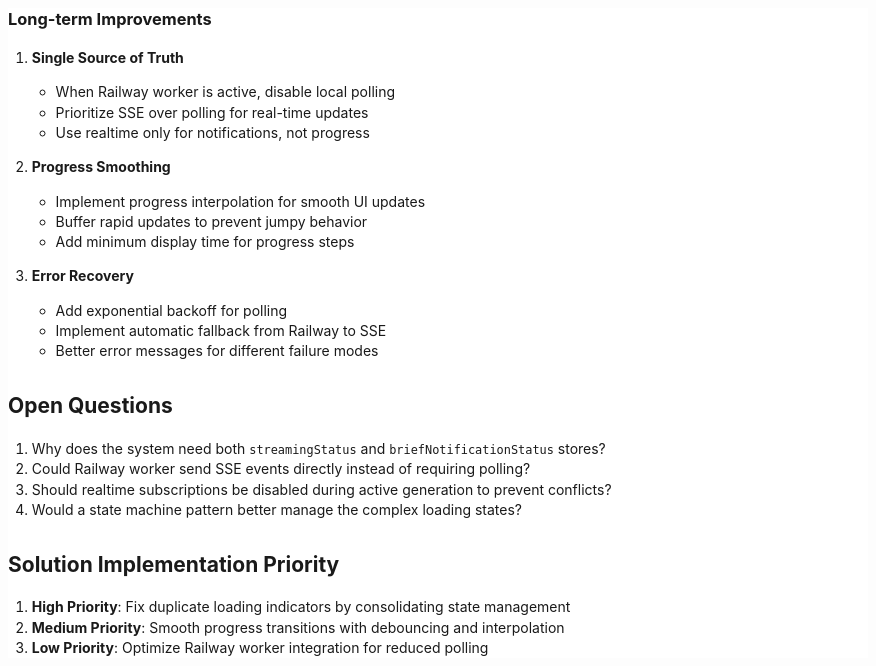 ### Long-term Improvements

1. **Single Source of Truth**
    - When Railway worker is active, disable local polling
    - Prioritize SSE over polling for real-time updates
    - Use realtime only for notifications, not progress

2. **Progress Smoothing**
    - Implement progress interpolation for smooth UI updates
    - Buffer rapid updates to prevent jumpy behavior
    - Add minimum display time for progress steps

3. **Error Recovery**
    - Add exponential backoff for polling
    - Implement automatic fallback from Railway to SSE
    - Better error messages for different failure modes

## Open Questions

1. Why does the system need both `streamingStatus` and `briefNotificationStatus` stores?
2. Could Railway worker send SSE events directly instead of requiring polling?
3. Should realtime subscriptions be disabled during active generation to prevent conflicts?
4. Would a state machine pattern better manage the complex loading states?

## Solution Implementation Priority

1. **High Priority**: Fix duplicate loading indicators by consolidating state management
2. **Medium Priority**: Smooth progress transitions with debouncing and interpolation
3. **Low Priority**: Optimize Railway worker integration for reduced polling
